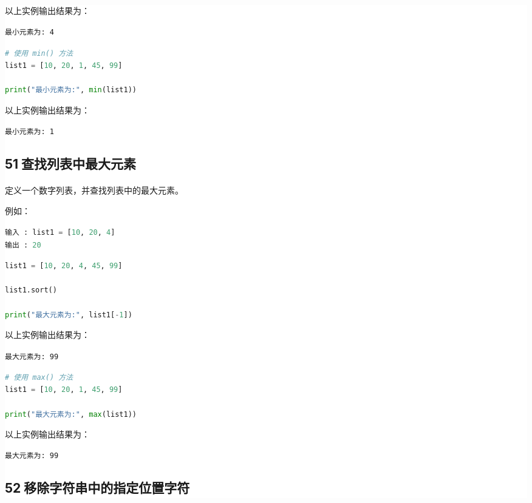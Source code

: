 以上实例输出结果为：

```bash
最小元素为: 4
```

```python
# 使用 min() 方法
list1 = [10, 20, 1, 45, 99]
 
print("最小元素为:", min(list1))
```

以上实例输出结果为：

```bash
最小元素为: 1
```


## 51 查找列表中最大元素

定义一个数字列表，并查找列表中的最大元素。

例如：

```python
输入 : list1 = [10, 20, 4]
输出 : 20 
```

```python
list1 = [10, 20, 4, 45, 99]
 
list1.sort()
 
print("最大元素为:", list1[-1])
```

以上实例输出结果为：

```
最大元素为: 99
```

```python
# 使用 max() 方法
list1 = [10, 20, 1, 45, 99]
 
print("最大元素为:", max(list1))
```

以上实例输出结果为：

```
最大元素为: 99
```



## 52 移除字符串中的指定位置字符

